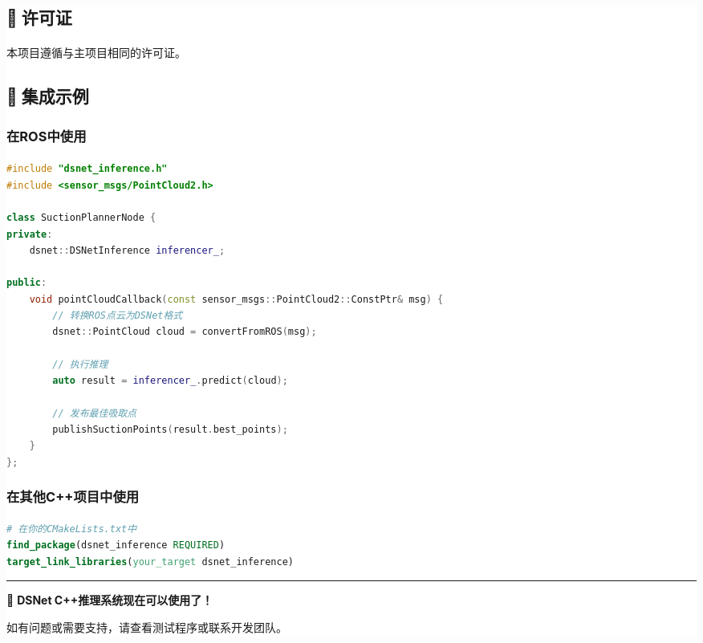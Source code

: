 ## 📜 许可证

本项目遵循与主项目相同的许可证。

## 🤖 集成示例

### 在ROS中使用
```cpp
#include "dsnet_inference.h"
#include <sensor_msgs/PointCloud2.h>

class SuctionPlannerNode {
private:
    dsnet::DSNetInference inferencer_;
    
public:
    void pointCloudCallback(const sensor_msgs::PointCloud2::ConstPtr& msg) {
        // 转换ROS点云为DSNet格式
        dsnet::PointCloud cloud = convertFromROS(msg);
        
        // 执行推理
        auto result = inferencer_.predict(cloud);
        
        // 发布最佳吸取点
        publishSuctionPoints(result.best_points);
    }
};
```

### 在其他C++项目中使用
```cmake
# 在你的CMakeLists.txt中
find_package(dsnet_inference REQUIRED)
target_link_libraries(your_target dsnet_inference)
```

---

🎉 **DSNet C++推理系统现在可以使用了！**

如有问题或需要支持，请查看测试程序或联系开发团队。
